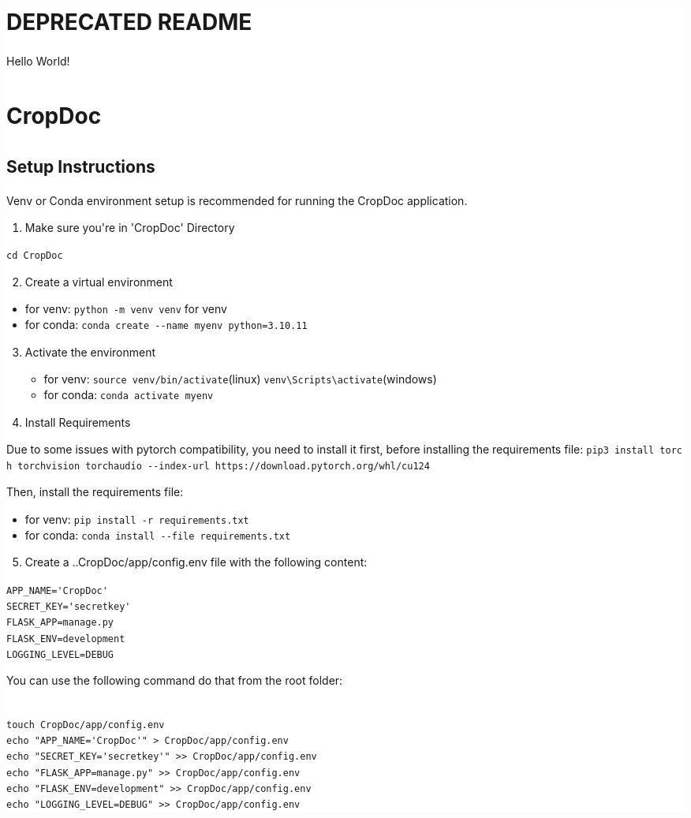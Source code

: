 # DEPRECATED README
Hello World!


# CropDoc
## Setup Instructions

Venv or Conda environment setup is recommended for running the CropDoc application.

1. Make sure you're in 'CropDoc' Directory

```cd CropDoc```

2. Create a virtual environment

- for venv:
```python -m venv venv``` for venv
- for conda: ```conda create --name myenv python=3.10.11```

3. Activate the environment
    
    - for venv:
    ```source venv/bin/activate```(linux) ```venv\Scripts\activate```(windows)
    - for conda: ```conda activate myenv```

4. Install Requirements

Due to some issues with pytorch compatibility, you need to install it first, before installing the requirements file:
```pip3 install torch torchvision torchaudio --index-url https://download.pytorch.org/whl/cu124```

Then, install the requirements file:

- for venv: ```pip install -r requirements.txt```
- for conda: ```conda install --file requirements.txt```

5. Create a ..CropDoc/app/config.env file with the following content:
```
APP_NAME='CropDoc'
SECRET_KEY='secretkey'
FLASK_APP=manage.py
FLASK_ENV=development
LOGGING_LEVEL=DEBUG
```

You can use the following command do that from the root folder:
```

touch CropDoc/app/config.env
echo "APP_NAME='CropDoc'" > CropDoc/app/config.env
echo "SECRET_KEY='secretkey'" >> CropDoc/app/config.env
echo "FLASK_APP=manage.py" >> CropDoc/app/config.env
echo "FLASK_ENV=development" >> CropDoc/app/config.env
echo "LOGGING_LEVEL=DEBUG" >> CropDoc/app/config.env
